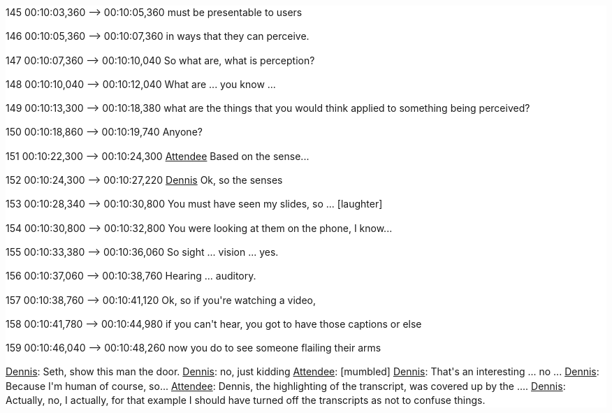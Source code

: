 145
00:10:03,360 --> 00:10:05,360
must be presentable to users

146
00:10:05,360 --> 00:10:07,360
in ways that they can perceive.

147
00:10:07,360 --> 00:10:10,040
So what are, what is perception?

148
00:10:10,040 --> 00:10:12,040
What are ... you know ...

149
00:10:13,300 --> 00:10:18,380
what are the things that you would think applied to something being perceived?

150
00:10:18,860 --> 00:10:19,740
Anyone?

151
00:10:22,300 --> 00:10:24,300
[Attendee] Based on the sense...

152
00:10:24,300 --> 00:10:27,220
[Dennis] Ok, so the senses

153
00:10:28,340 --> 00:10:30,800
You must have seen my slides, so ... [laughter]

154
00:10:30,800 --> 00:10:32,800
You were looking at them on the phone, I know...

155
00:10:33,380 --> 00:10:36,060
So sight ... vision ... yes.

156
00:10:37,060 --> 00:10:38,760
Hearing ... auditory.

157
00:10:38,760 --> 00:10:41,120
Ok, so if you're watching a video,

158
00:10:41,780 --> 00:10:44,980
if you can't hear, you got to have those captions or else

159
00:10:46,040 --> 00:10:48,260
now you do to see someone flailing their arms


[Attendee]: Video
[Dennis]: Video
[Attendee]: Carousels
[Dennis]: Awww...
[Dennis]: Seth, show this man the door.
[Dennis]: no, just kidding
[Attendee]: [mumbled]
[Dennis]: That's an interesting ... no ...
[Dennis]: Because I'm human of course, so...
[Attendee]: Dennis, the highlighting of the transcript, was covered up by the ....
[Dennis]: Actually, no, I actually, for that example I should have turned off the transcripts as not to confuse things.